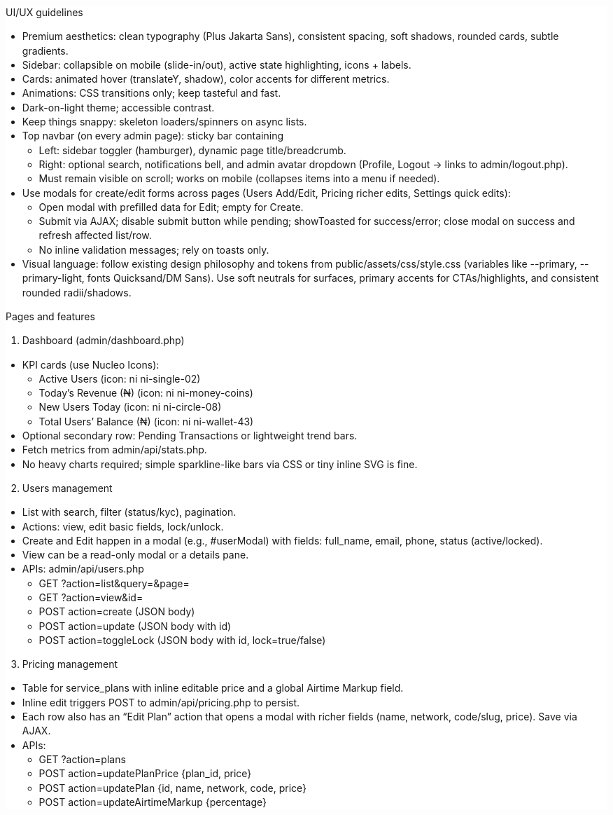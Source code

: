UI/UX guidelines

- Premium aesthetics: clean typography (Plus Jakarta Sans), consistent spacing, soft shadows, rounded cards, subtle gradients.
- Sidebar: collapsible on mobile (slide-in/out), active state highlighting, icons + labels.
- Cards: animated hover (translateY, shadow), color accents for different metrics.
- Animations: CSS transitions only; keep tasteful and fast.
- Dark-on-light theme; accessible contrast.
- Keep things snappy: skeleton loaders/spinners on async lists.
- Top navbar (on every admin page): sticky bar containing
  - Left: sidebar toggler (hamburger), dynamic page title/breadcrumb.
  - Right: optional search, notifications bell, and admin avatar dropdown (Profile, Logout → links to admin/logout.php).
  - Must remain visible on scroll; works on mobile (collapses items into a menu if needed).
- Use modals for create/edit forms across pages (Users Add/Edit, Pricing richer edits, Settings quick edits):
  - Open modal with prefilled data for Edit; empty for Create.
  - Submit via AJAX; disable submit button while pending; showToasted for success/error; close modal on success and refresh affected list/row.
  - No inline validation messages; rely on toasts only.
- Visual language: follow existing design philosophy and tokens from public/assets/css/style.css (variables like --primary, --primary-light, fonts Quicksand/DM Sans). Use soft neutrals for surfaces, primary accents for CTAs/highlights, and consistent rounded radii/shadows.

Pages and features

1. Dashboard (admin/dashboard.php)

- KPI cards (use Nucleo Icons):
  - Active Users (icon: ni ni-single-02)
  - Today’s Revenue (₦) (icon: ni ni-money-coins)
  - New Users Today (icon: ni ni-circle-08)
  - Total Users’ Balance (₦) (icon: ni ni-wallet-43)
- Optional secondary row: Pending Transactions or lightweight trend bars.
- Fetch metrics from admin/api/stats.php.
- No heavy charts required; simple sparkline-like bars via CSS or tiny inline SVG is fine.

2. Users management

- List with search, filter (status/kyc), pagination.
- Actions: view, edit basic fields, lock/unlock.
- Create and Edit happen in a modal (e.g., #userModal) with fields: full_name, email, phone, status (active/locked).
- View can be a read-only modal or a details pane.
- APIs: admin/api/users.php
  - GET ?action=list&query=&page=
  - GET ?action=view&id=
  - POST action=create (JSON body)
  - POST action=update (JSON body with id)
  - POST action=toggleLock (JSON body with id, lock=true/false)

3. Pricing management

- Table for service_plans with inline editable price and a global Airtime Markup field.
- Inline edit triggers POST to admin/api/pricing.php to persist.
- Each row also has an “Edit Plan” action that opens a modal with richer fields (name, network, code/slug, price). Save via AJAX.
- APIs:
  - GET ?action=plans
  - POST action=updatePlanPrice {plan_id, price}
  - POST action=updatePlan {id, name, network, code, price}
  - POST action=updateAirtimeMarkup {percentage}
